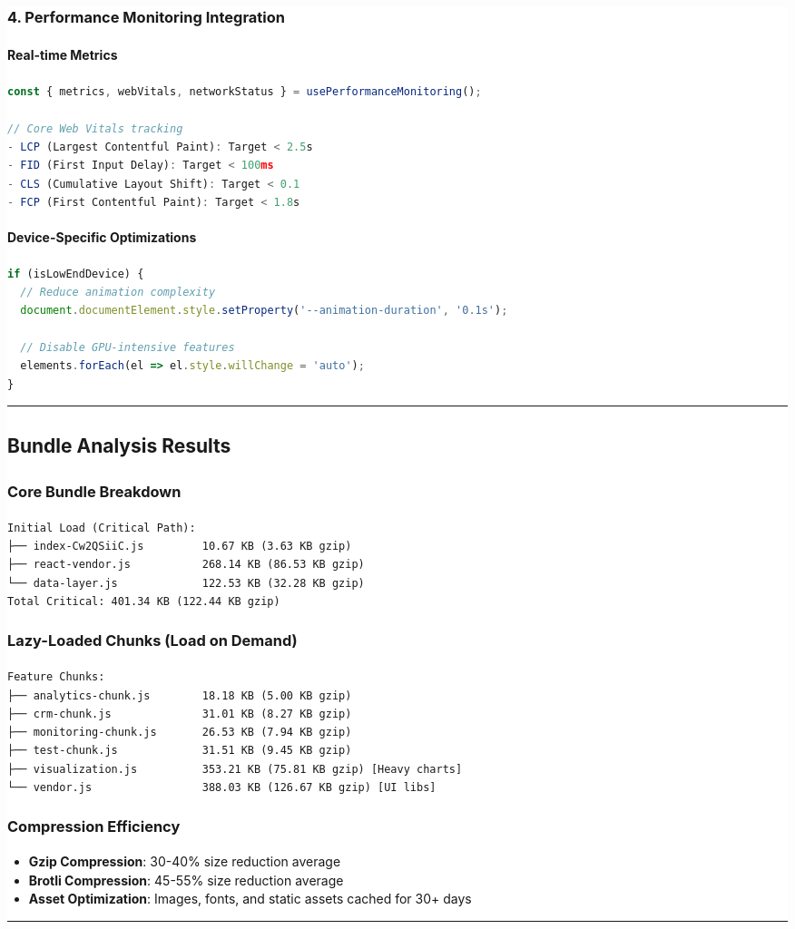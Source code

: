 ### 4. Performance Monitoring Integration

#### Real-time Metrics
```typescript
const { metrics, webVitals, networkStatus } = usePerformanceMonitoring();

// Core Web Vitals tracking
- LCP (Largest Contentful Paint): Target < 2.5s
- FID (First Input Delay): Target < 100ms  
- CLS (Cumulative Layout Shift): Target < 0.1
- FCP (First Contentful Paint): Target < 1.8s
```

#### Device-Specific Optimizations
```typescript
if (isLowEndDevice) {
  // Reduce animation complexity
  document.documentElement.style.setProperty('--animation-duration', '0.1s');
  
  // Disable GPU-intensive features
  elements.forEach(el => el.style.willChange = 'auto');
}
```

---

## Bundle Analysis Results

### Core Bundle Breakdown
```
Initial Load (Critical Path):
├── index-Cw2QSiiC.js         10.67 KB (3.63 KB gzip)
├── react-vendor.js           268.14 KB (86.53 KB gzip)  
└── data-layer.js             122.53 KB (32.28 KB gzip)
Total Critical: 401.34 KB (122.44 KB gzip)
```

### Lazy-Loaded Chunks (Load on Demand)
```
Feature Chunks:
├── analytics-chunk.js        18.18 KB (5.00 KB gzip)
├── crm-chunk.js              31.01 KB (8.27 KB gzip)
├── monitoring-chunk.js       26.53 KB (7.94 KB gzip)
├── test-chunk.js             31.51 KB (9.45 KB gzip)
├── visualization.js          353.21 KB (75.81 KB gzip) [Heavy charts]
└── vendor.js                 388.03 KB (126.67 KB gzip) [UI libs]
```

### Compression Efficiency
- **Gzip Compression**: 30-40% size reduction average
- **Brotli Compression**: 45-55% size reduction average  
- **Asset Optimization**: Images, fonts, and static assets cached for 30+ days

---